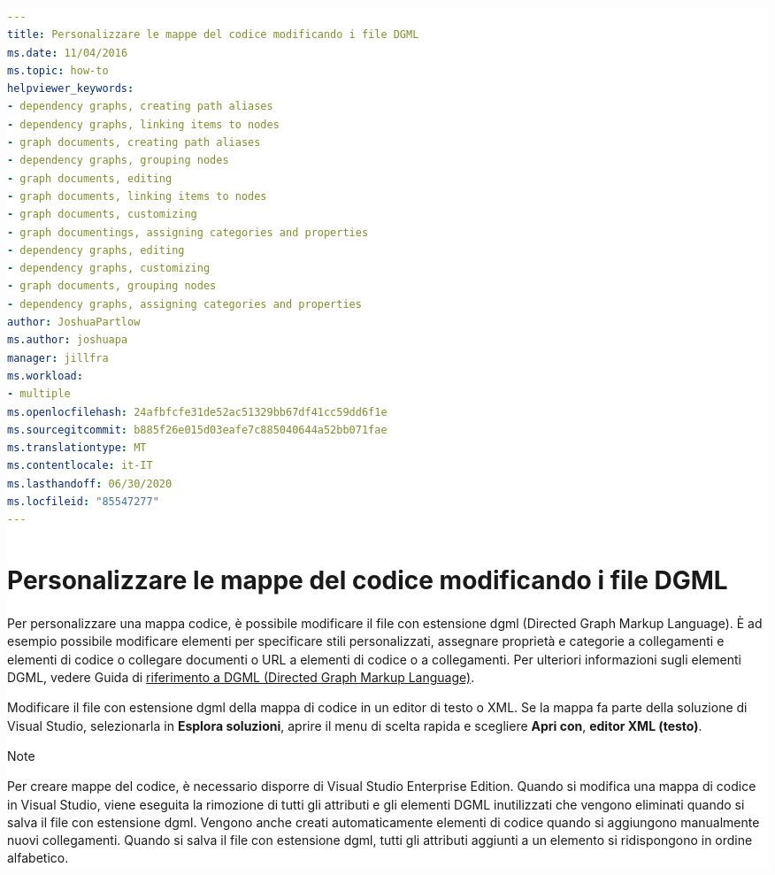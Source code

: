 ```yaml
---
title: Personalizzare le mappe del codice modificando i file DGML
ms.date: 11/04/2016
ms.topic: how-to
helpviewer_keywords:
- dependency graphs, creating path aliases
- dependency graphs, linking items to nodes
- graph documents, creating path aliases
- dependency graphs, grouping nodes
- graph documents, editing
- graph documents, linking items to nodes
- graph documents, customizing
- graph documentings, assigning categories and properties
- dependency graphs, editing
- dependency graphs, customizing
- graph documents, grouping nodes
- dependency graphs, assigning categories and properties
author: JoshuaPartlow
ms.author: joshuapa
manager: jillfra
ms.workload:
- multiple
ms.openlocfilehash: 24afbfcfe31de52ac51329bb67df41cc59dd6f1e
ms.sourcegitcommit: b885f26e015d03eafe7c885040644a52bb071fae
ms.translationtype: MT
ms.contentlocale: it-IT
ms.lasthandoff: 06/30/2020
ms.locfileid: "85547277"
---
```

# <a name="customize-code-maps-by-editing-the-dgml-files"></a>Personalizzare le mappe del codice modificando i file DGML

Per personalizzare una mappa codice, è possibile modificare il file con estensione dgml (Directed Graph Markup Language). È ad esempio possibile modificare elementi per specificare stili personalizzati, assegnare proprietà e categorie a collegamenti e elementi di codice o collegare documenti o URL a elementi di codice o a collegamenti.  Per ulteriori informazioni sugli elementi DGML, vedere Guida di [riferimento a DGML (Directed Graph Markup Language)](../modeling/directed-graph-markup-language-dgml-reference.md).

Modificare il file con estensione dgml della mappa di codice in un editor di testo o XML. Se la mappa fa parte della soluzione di Visual Studio, selezionarla in **Esplora soluzioni**, aprire il menu di scelta rapida e scegliere **Apri con**, **editor XML (testo)**.

> [!NOTE]
> Per creare mappe del codice, è necessario disporre di Visual Studio Enterprise Edition. Quando si modifica una mappa di codice in Visual Studio, viene eseguita la rimozione di tutti gli attributi e gli elementi DGML inutilizzati che vengono eliminati quando si salva il file con estensione dgml. Vengono anche creati automaticamente elementi di codice quando si aggiungono manualmente nuovi collegamenti. Quando si salva il file con estensione dgml, tutti gli attributi aggiunti a un elemento si ridispongono in ordine alfabetico.
